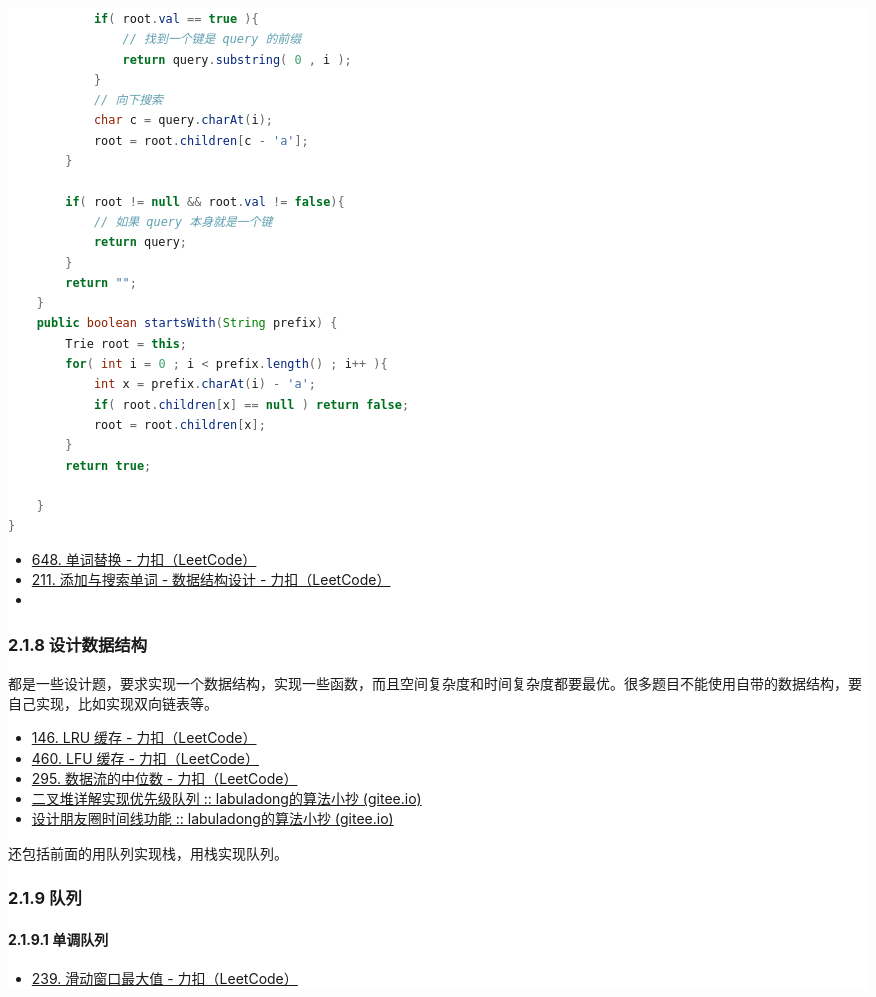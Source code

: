 ```java
            if( root.val == true ){
                // 找到一个键是 query 的前缀
                return query.substring( 0 , i );
            }
            // 向下搜索
            char c = query.charAt(i);
            root = root.children[c - 'a'];
        }

        if( root != null && root.val != false){
            // 如果 query 本身就是一个键
            return query;
        }
        return "";
    }
    public boolean startsWith(String prefix) {
        Trie root = this;
        for( int i = 0 ; i < prefix.length() ; i++ ){
            int x = prefix.charAt(i) - 'a'; 
            if( root.children[x] == null ) return false;
            root = root.children[x];
        }
        return true;

    }
}
```
+ [648. 单词替换 - 力扣（LeetCode）](https://leetcode.cn/problems/replace-words/)
+ [211. 添加与搜索单词 - 数据结构设计 - 力扣（LeetCode）](https://leetcode.cn/problems/design-add-and-search-words-data-structure/)
+ 



### 2.1.8 设计数据结构

​        都是一些设计题，要求实现一个数据结构，实现一些函数，而且空间复杂度和时间复杂度都要最优。很多题目不能使用自带的数据结构，要自己实现，比如实现双向链表等。

+ [146. LRU 缓存 - 力扣（LeetCode）](https://leetcode.cn/problems/lru-cache/)
+ [460. LFU 缓存 - 力扣（LeetCode）](https://leetcode.cn/problems/lfu-cache/)
+ [295. 数据流的中位数 - 力扣（LeetCode）](https://leetcode.cn/problems/find-median-from-data-stream/)
+ [二叉堆详解实现优先级队列 :: labuladong的算法小抄 (gitee.io)](https://labuladong.gitee.io/algo/2/23/65/)
+ [设计朋友圈时间线功能 :: labuladong的算法小抄 (gitee.io)](https://labuladong.gitee.io/algo/2/23/67/)

还包括前面的用队列实现栈，用栈实现队列。



### 2.1.9 队列

#### 2.1.9.1 单调队列

+ [239. 滑动窗口最大值 - 力扣（LeetCode）](https://leetcode.cn/problems/sliding-window-maximum/)

